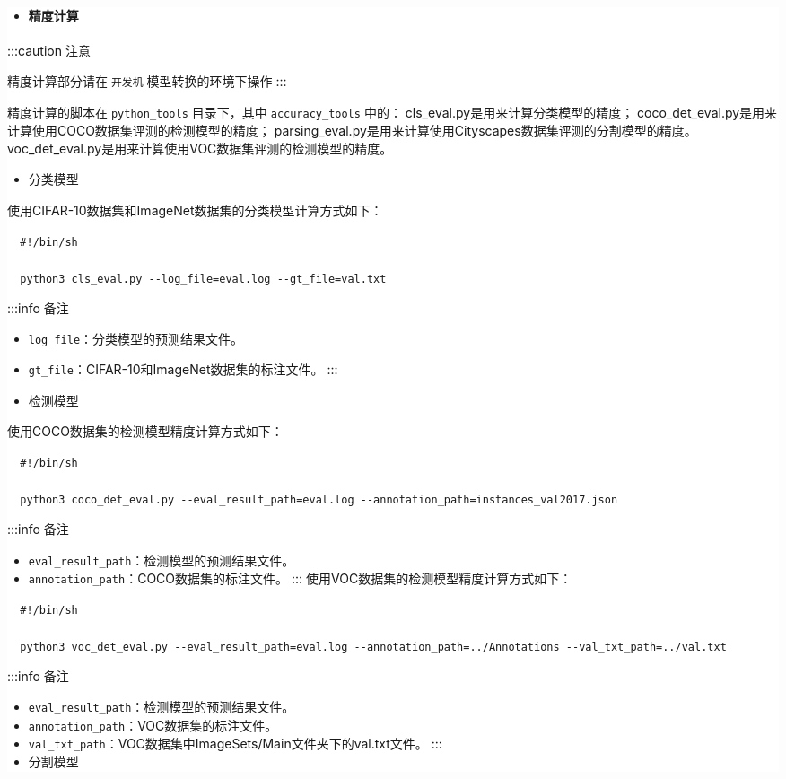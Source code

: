 
- #### 精度计算

:::caution 注意

  精度计算部分请在 ``开发机`` 模型转换的环境下操作
:::

精度计算的脚本在 ``python_tools`` 目录下，其中 ``accuracy_tools`` 中的：
cls_eval.py是用来计算分类模型的精度；
coco_det_eval.py是用来计算使用COCO数据集评测的检测模型的精度；
parsing_eval.py是用来计算使用Cityscapes数据集评测的分割模型的精度。
voc_det_eval.py是用来计算使用VOC数据集评测的检测模型的精度。

- 分类模型

使用CIFAR-10数据集和ImageNet数据集的分类模型计算方式如下：

```shell
  #!/bin/sh

  python3 cls_eval.py --log_file=eval.log --gt_file=val.txt
```
:::info 备注

  - ``log_file``：分类模型的预测结果文件。
  - ``gt_file``：CIFAR-10和ImageNet数据集的标注文件。
:::

- 检测模型

使用COCO数据集的检测模型精度计算方式如下：

```shell
  #!/bin/sh

  python3 coco_det_eval.py --eval_result_path=eval.log --annotation_path=instances_val2017.json
```
:::info 备注

  -  ``eval_result_path``：检测模型的预测结果文件。
  -  ``annotation_path``：COCO数据集的标注文件。
:::
使用VOC数据集的检测模型精度计算方式如下：

```shell
  #!/bin/sh

  python3 voc_det_eval.py --eval_result_path=eval.log --annotation_path=../Annotations --val_txt_path=../val.txt
```
:::info 备注

  - ``eval_result_path``：检测模型的预测结果文件。
  - ``annotation_path``：VOC数据集的标注文件。
  - ``val_txt_path``：VOC数据集中ImageSets/Main文件夹下的val.txt文件。
:::
- 分割模型
